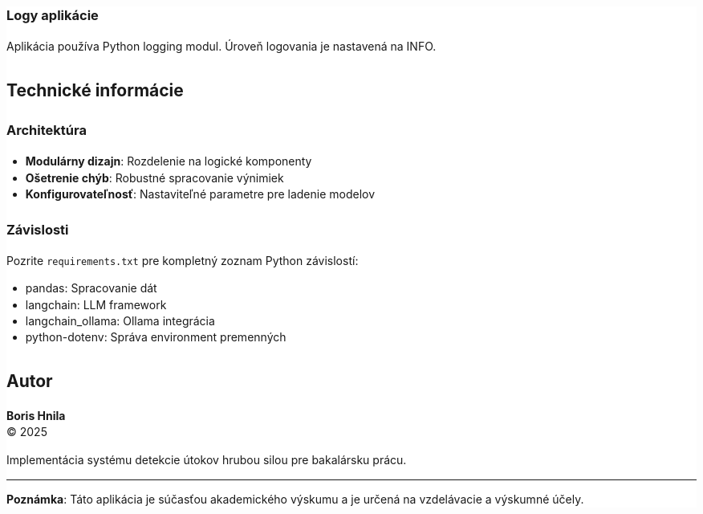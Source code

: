 ### Logy aplikácie

Aplikácia používa Python logging modul. Úroveň logovania je nastavená na INFO.

## Technické informácie

### Architektúra

- **Modulárny dizajn**: Rozdelenie na logické komponenty
- **Ošetrenie chýb**: Robustné spracovanie výnimiek
- **Konfigurovateľnosť**: Nastaviteľné parametre pre ladenie modelov

### Závislosti

Pozrite `requirements.txt` pre kompletný zoznam Python závislostí:
- pandas: Spracovanie dát
- langchain: LLM framework
- langchain_ollama: Ollama integrácia
- python-dotenv: Správa environment premenných

## Autor

**Boris Hnila**  
© 2025

Implementácia systému detekcie útokov hrubou silou pre bakalársku prácu.

---

**Poznámka**: Táto aplikácia je súčasťou akademického výskumu a je určená na vzdelávacie a výskumné účely.
